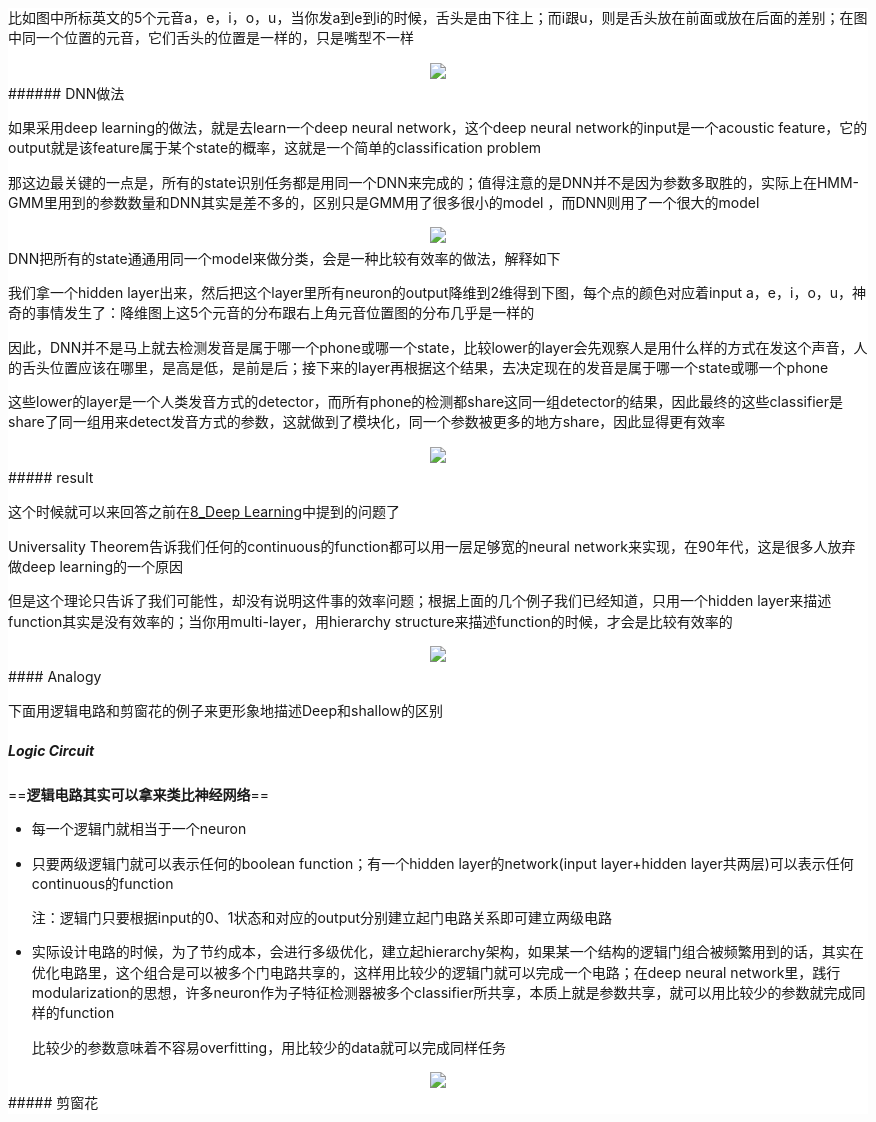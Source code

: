 比如图中所标英文的5个元音a，e，i，o，u，当你发a到e到i的时候，舌头是由下往上；而i跟u，则是舌头放在前面或放在后面的差别；在图中同一个位置的元音，它们舌头的位置是一样的，只是嘴型不一样

<center><img src="https://gitee.com/Sakura-gh/ML-notes/raw/master/img/speech4.png" width="60%;" /></center>
###### DNN做法

如果采用deep learning的做法，就是去learn一个deep neural network，这个deep neural network的input是一个acoustic feature，它的output就是该feature属于某个state的概率，这就是一个简单的classification problem

那这边最关键的一点是，所有的state识别任务都是用同一个DNN来完成的；值得注意的是DNN并不是因为参数多取胜的，实际上在HMM-GMM里用到的参数数量和DNN其实是差不多的，区别只是GMM用了很多很小的model ，而DNN则用了一个很大的model

<center><img src="https://gitee.com/Sakura-gh/ML-notes/raw/master/img/speech5.png" width="60%;" /></center>
DNN把所有的state通通用同一个model来做分类，会是一种比较有效率的做法，解释如下

我们拿一个hidden layer出来，然后把这个layer里所有neuron的output降维到2维得到下图，每个点的颜色对应着input a，e，i，o，u，神奇的事情发生了：降维图上这5个元音的分布跟右上角元音位置图的分布几乎是一样的

因此，DNN并不是马上就去检测发音是属于哪一个phone或哪一个state，比较lower的layer会先观察人是用什么样的方式在发这个声音，人的舌头位置应该在哪里，是高是低，是前是后；接下来的layer再根据这个结果，去决定现在的发音是属于哪一个state或哪一个phone

这些lower的layer是一个人类发音方式的detector，而所有phone的检测都share这同一组detector的结果，因此最终的这些classifier是share了同一组用来detect发音方式的参数，这就做到了模块化，同一个参数被更多的地方share，因此显得更有效率

<center><img src="https://gitee.com/Sakura-gh/ML-notes/raw/master/img/speech6.png" width="60%;" /></center>
##### result

这个时候就可以来回答之前在[8_Deep Learning]()中提到的问题了

Universality Theorem告诉我们任何的continuous的function都可以用一层足够宽的neural network来实现，在90年代，这是很多人放弃做deep learning的一个原因

但是这个理论只告诉了我们可能性，却没有说明这件事的效率问题；根据上面的几个例子我们已经知道，只用一个hidden layer来描述function其实是没有效率的；当你用multi-layer，用hierarchy structure来描述function的时候，才会是比较有效率的

<center><img src="https://gitee.com/Sakura-gh/ML-notes/raw/master/img/speech7.png" width="60%;" /></center>
#### Analogy

下面用逻辑电路和剪窗花的例子来更形象地描述Deep和shallow的区别

##### Logic Circuit

==**逻辑电路其实可以拿来类比神经网络**==

- 每一个逻辑门就相当于一个neuron

- 只要两级逻辑门就可以表示任何的boolean function；有一个hidden layer的network(input layer+hidden layer共两层)可以表示任何continuous的function

    注：逻辑门只要根据input的0、1状态和对应的output分别建立起门电路关系即可建立两级电路

- 实际设计电路的时候，为了节约成本，会进行多级优化，建立起hierarchy架构，如果某一个结构的逻辑门组合被频繁用到的话，其实在优化电路里，这个组合是可以被多个门电路共享的，这样用比较少的逻辑门就可以完成一个电路；在deep neural network里，践行modularization的思想，许多neuron作为子特征检测器被多个classifier所共享，本质上就是参数共享，就可以用比较少的参数就完成同样的function

    比较少的参数意味着不容易overfitting，用比较少的data就可以完成同样任务

<center><img src="https://gitee.com/Sakura-gh/ML-notes/raw/master/img/circuits1.png" width="60%;" /></center>
##### 剪窗花
